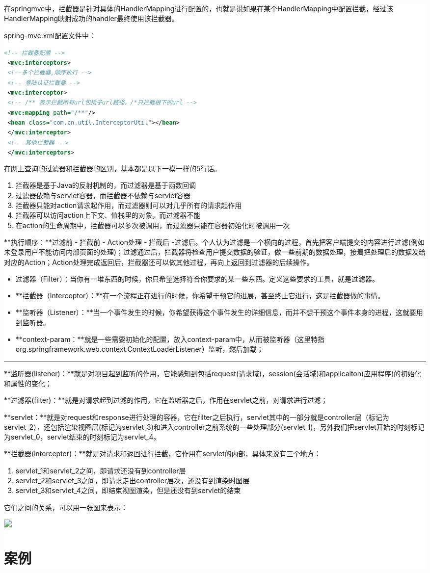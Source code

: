 在springmvc中，拦截器是针对具体的HandlerMapping进行配置的，也就是说如果在某个HandlerMapping中配置拦截，经过该 HandlerMapping映射成功的handler最终使用该拦截器。

spring-mvc.xml配置文件中：

```xml
<!-- 拦截器配置 --> 
 <mvc:interceptors> 
 <!--多个拦截器,顺序执行 --> 
 <!-- 登陆认证拦截器 --> 
 <mvc:interceptor> 
 <!-- /** 表示拦截所有url包括子url路径，/*只拦截根下的url --> 
 <mvc:mapping path="/**"/> 
 <bean class="com.cn.util.InterceptorUtil"></bean> 
 </mvc:interceptor> 
 <!-- 其他拦截器 --> 
 </mvc:interceptors> 
```

在网上查询的过滤器和拦截器的区别，基本都是以下一模一样的5行话。

1. 拦截器是基于Java的反射机制的，而过滤器是基于函数回调
2. 过滤器依赖与servlet容器，而拦截器不依赖与servlet容器
3. 拦截器只能对action请求起作用，而过滤器则可以对几乎所有的请求起作用
4. 拦截器可以访问action上下文、值栈里的对象，而过滤器不能
5. 在action的生命周期中，拦截器可以多次被调用，而过滤器只能在容器初始化时被调用一次

**执行顺序：**过滤前 - 拦截前 - Action处理 - 拦截后 -过滤后。个人认为过滤是一个横向的过程，首先把客户端提交的内容进行过滤(例如未登录用户不能访问内部页面的处理)；过滤通过后，拦截器将检查用户提交数据的验证，做一些前期的数据处理，接着把处理后的数据发给对应的Action；Action处理完成返回后，拦截器还可以做其他过程，再向上返回到过滤器的后续操作。

- 过滤器（Filter）：当你有一堆东西的时候，你只希望选择符合你要求的某一些东西。定义这些要求的工具，就是过滤器。
- **拦截器（Interceptor）：**在一个流程正在进行的时候，你希望干预它的进展，甚至终止它进行，这是拦截器做的事情。
- **监听器（Listener）：**当一个事件发生的时候，你希望获得这个事件发生的详细信息，而并不想干预这个事件本身的进程，这就要用到监听器。

- **context-param：**就是一些需要初始化的配置，放入context-param中，从而被监听器（这里特指org.springframework.web.context.ContextLoaderListener）监听，然后加载；

------

**监听器(listener)：**就是对项目起到监听的作用，它能感知到包括request(请求域)，session(会话域)和applicaiton(应用程序)的初始化和属性的变化；

**过滤器(filter)：**就是对请求起到过滤的作用，它在监听器之后，作用在servlet之前，对请求进行过滤；

**servlet：**就是对request和response进行处理的容器，它在filter之后执行，servlet其中的一部分就是controller层（标记为servlet_2），还包括渲染视图层(标记为servlet_3)和进入controller之前系统的一些处理部分(servlet_1)，另外我们把servlet开始的时刻标记为servlet_0，servlet结束的时刻标记为servlet_4。

**拦截器(interceptor)：**就是对请求和返回进行拦截，它作用在servlet的内部，具体来说有三个地方：

1. servlet_1和servlet_2之间，即请求还没有到controller层
2. servlet_2和servlet_3之间，即请求走出controller层次，还没有到渲染时图层
3. servlet_3和servlet_4之间，即结束视图渲染，但是还没有到servlet的结束

它们之间的关系，可以用一张图来表示：

![](https://i.loli.net/2020/10/27/SAuHPozCUDMdvLq.png)

# 案例
